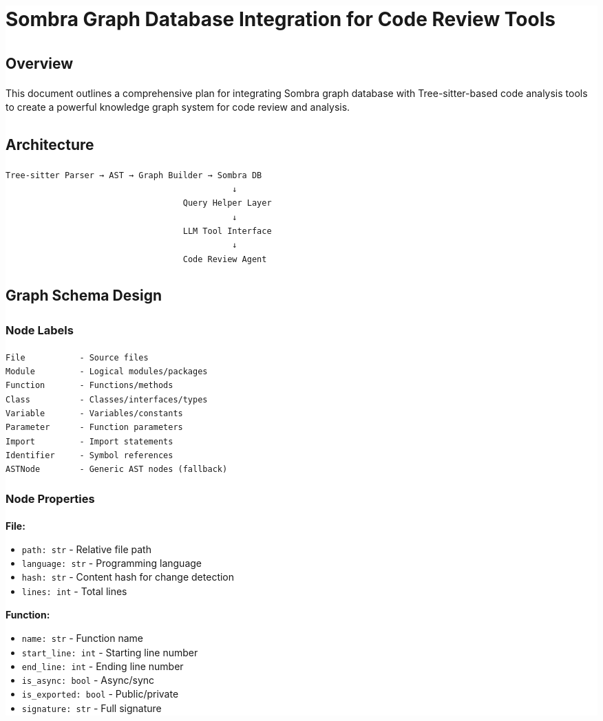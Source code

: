 # Sombra Graph Database Integration for Code Review Tools

## Overview

This document outlines a comprehensive plan for integrating Sombra graph database with Tree-sitter-based code analysis tools to create a powerful knowledge graph system for code review and analysis.

## Architecture

```
Tree-sitter Parser → AST → Graph Builder → Sombra DB
                                              ↓
                                    Query Helper Layer
                                              ↓
                                    LLM Tool Interface
                                              ↓
                                    Code Review Agent
```

## Graph Schema Design

### Node Labels

```
File           - Source files
Module         - Logical modules/packages
Function       - Functions/methods
Class          - Classes/interfaces/types
Variable       - Variables/constants
Parameter      - Function parameters
Import         - Import statements
Identifier     - Symbol references
ASTNode        - Generic AST nodes (fallback)
```

### Node Properties

**File:**
- `path: str` - Relative file path
- `language: str` - Programming language
- `hash: str` - Content hash for change detection
- `lines: int` - Total lines

**Function:**
- `name: str` - Function name
- `start_line: int` - Starting line number
- `end_line: int` - Ending line number
- `is_async: bool` - Async/sync
- `is_exported: bool` - Public/private
- `signature: str` - Full signature
